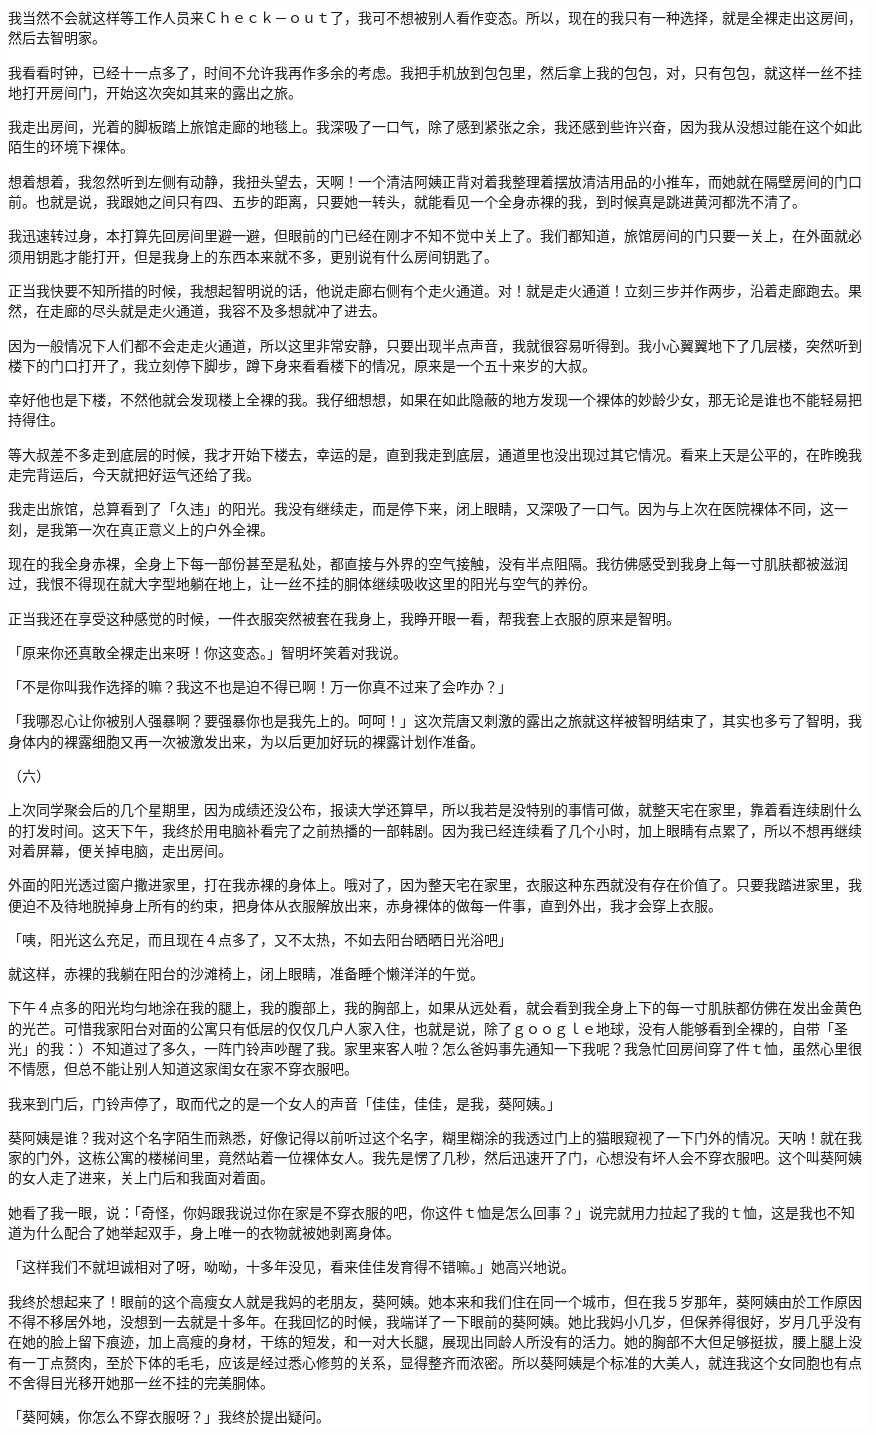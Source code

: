 我当然不会就这样等工作人员来Ｃｈｅｃｋ－ｏｕｔ了，我可不想被别人看作变态。所以，现在的我只有一种选择，就是全裸走出这房间，然后去智明家。

我看看时钟，已经十一点多了，时间不允许我再作多余的考虑。我把手机放到包包里，然后拿上我的包包，对，只有包包，就这样一丝不挂地打开房间门，开始这次突如其来的露出之旅。

我走出房间，光着的脚板踏上旅馆走廊的地毯上。我深吸了一口气，除了感到紧张之余，我还感到些许兴奋，因为我从没想过能在这个如此陌生的环境下裸体。

想着想着，我忽然听到左侧有动静，我扭头望去，天啊！一个清洁阿姨正背对着我整理着摆放清洁用品的小推车，而她就在隔壁房间的门口前。也就是说，我跟她之间只有四、五步的距离，只要她一转头，就能看见一个全身赤裸的我，到时候真是跳进黄河都洗不清了。

我迅速转过身，本打算先回房间里避一避，但眼前的门已经在刚才不知不觉中关上了。我们都知道，旅馆房间的门只要一关上，在外面就必须用钥匙才能打开，但是我身上的东西本来就不多，更别说有什么房间钥匙了。

正当我快要不知所措的时候，我想起智明说的话，他说走廊右侧有个走火通道。对！就是走火通道！立刻三步并作两步，沿着走廊跑去。果然，在走廊的尽头就是走火通道，我容不及多想就冲了进去。

因为一般情况下人们都不会走走火通道，所以这里非常安静，只要出现半点声音，我就很容易听得到。我小心翼翼地下了几层楼，突然听到楼下的门口打开了，我立刻停下脚步，蹲下身来看看楼下的情况，原来是一个五十来岁的大叔。

幸好他也是下楼，不然他就会发现楼上全裸的我。我仔细想想，如果在如此隐蔽的地方发现一个裸体的妙龄少女，那无论是谁也不能轻易把持得住。

等大叔差不多走到底层的时候，我才开始下楼去，幸运的是，直到我走到底层，通道里也没出现过其它情况。看来上天是公平的，在昨晚我走完背运后，今天就把好运气还给了我。

我走出旅馆，总算看到了「久违」的阳光。我没有继续走，而是停下来，闭上眼睛，又深吸了一口气。因为与上次在医院裸体不同，这一刻，是我第一次在真正意义上的户外全裸。

现在的我全身赤裸，全身上下每一部份甚至是私处，都直接与外界的空气接触，没有半点阻隔。我彷佛感受到我身上每一寸肌肤都被滋润过，我恨不得现在就大字型地躺在地上，让一丝不挂的胴体继续吸收这里的阳光与空气的养份。

正当我还在享受这种感觉的时候，一件衣服突然被套在我身上，我睁开眼一看，帮我套上衣服的原来是智明。

「原来你还真敢全裸走出来呀！你这变态。」智明坏笑着对我说。

「不是你叫我作选择的嘛？我这不也是迫不得已啊！万一你真不过来了会咋办？」

「我哪忍心让你被别人强暴啊？要强暴你也是我先上的。呵呵！」这次荒唐又刺激的露出之旅就这样被智明结束了，其实也多亏了智明，我身体内的裸露细胞又再一次被激发出来，为以后更加好玩的裸露计划作准备。

（六）

上次同学聚会后的几个星期里，因为成绩还没公布，报读大学还算早，所以我若是没特别的事情可做，就整天宅在家里，靠着看连续剧什么的打发时间。这天下午，我终於用电脑补看完了之前热播的一部韩剧。因为我已经连续看了几个小时，加上眼睛有点累了，所以不想再继续对着屏幕，便关掉电脑，走出房间。

外面的阳光透过窗户撒进家里，打在我赤裸的身体上。哦对了，因为整天宅在家里，衣服这种东西就没有存在价值了。只要我踏进家里，我便迫不及待地脱掉身上所有的约束，把身体从衣服解放出来，赤身裸体的做每一件事，直到外出，我才会穿上衣服。

「咦，阳光这么充足，而且现在４点多了，又不太热，不如去阳台晒晒日光浴吧」

就这样，赤裸的我躺在阳台的沙滩椅上，闭上眼睛，准备睡个懒洋洋的午觉。

下午４点多的阳光均匀地涂在我的腿上，我的腹部上，我的胸部上，如果从远处看，就会看到我全身上下的每一寸肌肤都仿佛在发出金黄色的光芒。可惜我家阳台对面的公寓只有低层的仅仅几户人家入住，也就是说，除了ｇｏｏｇｌｅ地球，没有人能够看到全裸的，自带「圣光」的我：）不知道过了多久，一阵门铃声吵醒了我。家里来客人啦？怎么爸妈事先通知一下我呢？我急忙回房间穿了件ｔ恤，虽然心里很不情愿，但总不能让别人知道这家闺女在家不穿衣服吧。

我来到门后，门铃声停了，取而代之的是一个女人的声音「佳佳，佳佳，是我，葵阿姨。」

葵阿姨是谁？我对这个名字陌生而熟悉，好像记得以前听过这个名字，糊里糊涂的我透过门上的猫眼窥视了一下门外的情况。天呐！就在我家的门外，这栋公寓的楼梯间里，竟然站着一位裸体女人。我先是愣了几秒，然后迅速开了门，心想没有坏人会不穿衣服吧。这个叫葵阿姨的女人走了进来，关上门后和我面对着面。

她看了我一眼，说：「奇怪，你妈跟我说过你在家是不穿衣服的吧，你这件ｔ恤是怎么回事？」说完就用力拉起了我的ｔ恤，这是我也不知道为什么配合了她举起双手，身上唯一的衣物就被她剥离身体。

「这样我们不就坦诚相对了呀，呦呦，十多年没见，看来佳佳发育得不错嘛。」她高兴地说。

我终於想起来了！眼前的这个高瘦女人就是我妈的老朋友，葵阿姨。她本来和我们住在同一个城市，但在我５岁那年，葵阿姨由於工作原因不得不移居外地，没想到一去就是十多年。在我回忆的时候，我端详了一下眼前的葵阿姨。她比我妈小几岁，但保养得很好，岁月几乎没有在她的脸上留下痕迹，加上高瘦的身材，干练的短发，和一对大长腿，展现出同龄人所没有的活力。她的胸部不大但足够挺拔，腰上腿上没有一丁点赘肉，至於下体的毛毛，应该是经过悉心修剪的关系，显得整齐而浓密。所以葵阿姨是个标准的大美人，就连我这个女同胞也有点不舍得目光移开她那一丝不挂的完美胴体。

「葵阿姨，你怎么不穿衣服呀？」我终於提出疑问。
